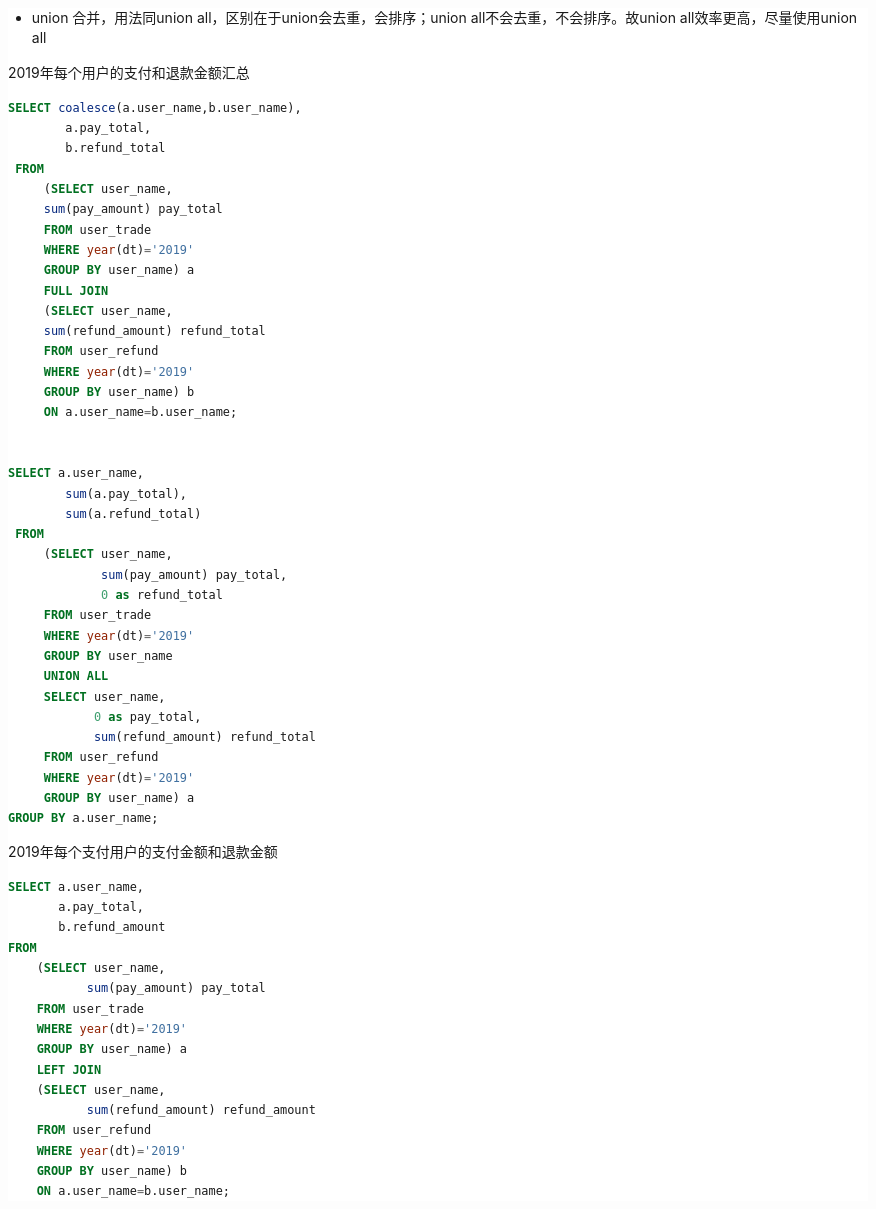 - union
  合并，用法同union all，区别在于union会去重，会排序；union all不会去重，不会排序。故union all效率更高，尽量使用union all

2019年每个用户的支付和退款金额汇总

```sql
SELECT coalesce(a.user_name,b.user_name),
        a.pay_total,
        b.refund_total
 FROM
     (SELECT user_name,
     sum(pay_amount) pay_total
     FROM user_trade
     WHERE year(dt)='2019'
     GROUP BY user_name) a
     FULL JOIN
     (SELECT user_name,
     sum(refund_amount) refund_total
     FROM user_refund
     WHERE year(dt)='2019'
     GROUP BY user_name) b
     ON a.user_name=b.user_name;
     

SELECT a.user_name,
        sum(a.pay_total),
        sum(a.refund_total)
 FROM
     (SELECT user_name,
             sum(pay_amount) pay_total,
             0 as refund_total
     FROM user_trade
     WHERE year(dt)='2019'
     GROUP BY user_name 
     UNION ALL
     SELECT user_name,
            0 as pay_total,
            sum(refund_amount) refund_total
     FROM user_refund
     WHERE year(dt)='2019'
     GROUP BY user_name) a
GROUP BY a.user_name;
```

2019年每个支付用户的支付金额和退款金额

```sql
SELECT a.user_name,
       a.pay_total,
       b.refund_amount
FROM
    (SELECT user_name,
           sum(pay_amount) pay_total
    FROM user_trade
    WHERE year(dt)='2019'
    GROUP BY user_name) a
    LEFT JOIN
    (SELECT user_name,
           sum(refund_amount) refund_amount
    FROM user_refund
    WHERE year(dt)='2019'
    GROUP BY user_name) b
    ON a.user_name=b.user_name;
```
